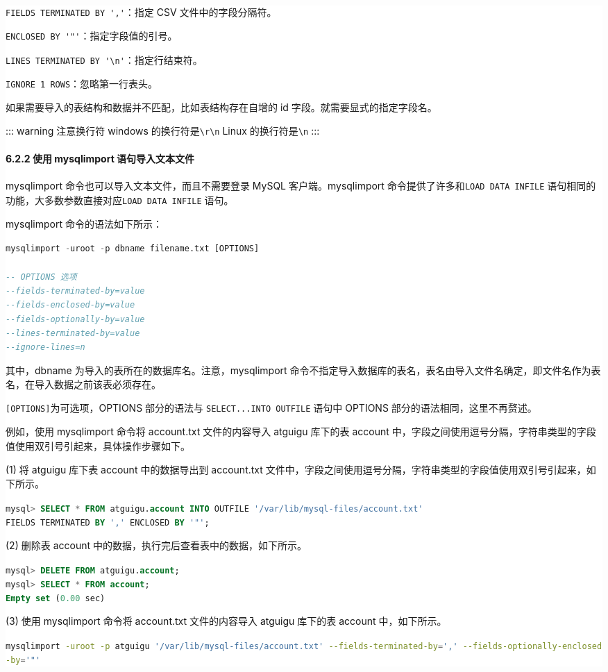 `FIELDS TERMINATED BY ','`：指定 CSV 文件中的字段分隔符。

`ENCLOSED BY '"'`：指定字段值的引号。

`LINES TERMINATED BY '\n'`：指定行结束符。

`IGNORE 1 ROWS`：忽略第一行表头。

如果需要导入的表结构和数据并不匹配，比如表结构存在自增的 id 字段。就需要显式的指定字段名。

::: warning 注意换行符
windows 的换行符是`\r\n` Linux 的换行符是`\n`
:::

#### 6.2.2 使用 mysqlimport 语句导入文本文件
mysqlimport 命令也可以导入文本文件，而且不需要登录 MySQL 客户端。mysqlimport 命令提供了许多和`LOAD DATA INFILE` 语句相同的功能，大多数参数直接对应`LOAD DATA INFILE` 语句。

mysqlimport 命令的语法如下所示：

```sql
mysqlimport -uroot -p dbname filename.txt [OPTIONS]

-- OPTIONS 选项
--fields-terminated-by=value
--fields-enclosed-by=value
--fields-optionally-by=value
--lines-terminated-by=value
--ignore-lines=n
```

其中，dbname 为导入的表所在的数据库名。注意，mysqlimport 命令不指定导入数据库的表名，表名由导入文件名确定，即文件名作为表名，在导入数据之前该表必须存在。

`[OPTIONS]`为可选项，OPTIONS 部分的语法与 `SELECT...INTO OUTFILE` 语句中 OPTIONS 部分的语法相同，这里不再赘述。

例如，使用 mysqlimport 命令将 account.txt 文件的内容导入 atguigu 库下的表 account 中，字段之间使用逗号分隔，字符串类型的字段值使用双引号引起来，具体操作步骤如下。

(1) 将 atguigu 库下表 account 中的数据导出到 account.txt 文件中，字段之间使用逗号分隔，字符串类型的字段值使用双引号引起来，如下所示。

```sql
mysql> SELECT * FROM atguigu.account INTO OUTFILE '/var/lib/mysql-files/account.txt'
FIELDS TERMINATED BY ',' ENCLOSED BY '"';
```

(2) 删除表 account 中的数据，执行完后查看表中的数据，如下所示。

```sql
mysql> DELETE FROM atguigu.account;
mysql> SELECT * FROM account;
Empty set (0.00 sec)
```

(3) 使用 mysqlimport 命令将 account.txt 文件的内容导入 atguigu 库下的表 account 中，如下所示。

```bash
mysqlimport -uroot -p atguigu '/var/lib/mysql-files/account.txt' --fields-terminated-by=',' --fields-optionally-enclosed-by='"'
```

